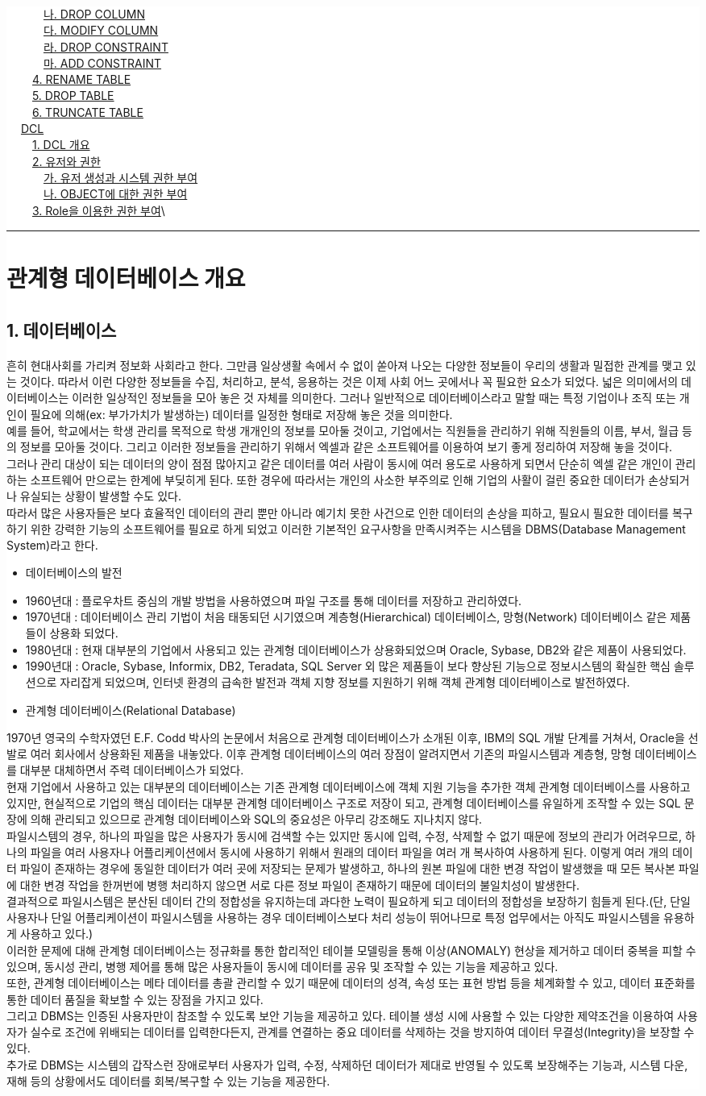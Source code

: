 　　　 [나. DROP COLUMN](#나-drop-column)\
　　　 [다. MODIFY COLUMN](#다-modify-column)\
　　　 [라. DROP CONSTRAINT](#라-drop-constraint)\
　　　 [마. ADD CONSTRAINT](#마-add-constraint)\
　　 [4. RENAME TABLE](#4-rename-table)\
　　 [5. DROP TABLE](#5-drop-table)\
　　 [6. TRUNCATE TABLE](#6-truncate-table)\
　 [DCL](#dcl)\
　　 [1. DCL 개요](#1-dcl-개요)\
　　 [2. 유저와 권한](#2-유저와-권한)\
　　　 [가. 유저 생성과 시스템 권한 부여](#가-유저-생성과-시스템-권한-부여)\
　　　 [나. OBJECT에 대한 권한 부여](#나-object에-대한-권한-부여)\
　　 [3. Role을 이용한 권한 부여](#3-role을-이용한-권한-부여)\
*****
# 관계형 데이터베이스 개요<br>

## 1. 데이터베이스<br>

흔히 현대사회를 가리켜 정보화 사회라고 한다. 그만큼 일상생활 속에서 수 없이 쏟아져 나오는 다양한 정보들이 우리의 생활과 밀접한 관계를 맺고 있는 것이다. 따라서 이런 다양한 정보들을 수집, 처리하고, 분석, 응용하는 것은 이제 사회 어느 곳에서나 꼭 필요한 요소가 되었다. 넓은 의미에서의 데이터베이스는 이러한 일상적인 정보들을 모아 놓은 것 자체를 의미한다. 그러나 일반적으로 데이터베이스라고 말할 때는 특정 기업이나 조직 또는 개인이 필요에 의해(ex: 부가가치가 발생하는) 데이터를 일정한 형태로 저장해 놓은 것을 의미한다.<br>
예를 들어, 학교에서는 학생 관리를 목적으로 학생 개개인의 정보를 모아둘 것이고, 기업에서는 직원들을 관리하기 위해 직원들의 이름, 부서, 월급 등의 정보를 모아둘 것이다. 그리고 이러한 정보들을 관리하기 위해서 엑셀과 같은 소프트웨어를 이용하여 보기 좋게 정리하여 저장해 놓을 것이다.<br>
그러나 관리 대상이 되는 데이터의 양이 점점 많아지고 같은 데이터를 여러 사람이 동시에 여러 용도로 사용하게 되면서 단순히 엑셀 같은 개인이 관리하는 소프트웨어 만으로는 한계에 부딪히게 된다. 또한 경우에 따라서는 개인의 사소한 부주의로 인해 기업의 사활이 걸린 중요한 데이터가 손상되거나 유실되는 상황이 발생할 수도 있다.<br>
따라서 많은 사용자들은 보다 효율적인 데이터의 관리 뿐만 아니라 예기치 못한 사건으로 인한 데이터의 손상을 피하고, 필요시 필요한 데이터를 복구하기 위한 강력한 기능의 소프트웨어를 필요로 하게 되었고 이러한 기본적인 요구사항을 만족시켜주는 시스템을 DBMS(Database Management System)라고 한다.<br>

* 데이터베이스의 발전<br>

- 1960년대 : 플로우차트 중심의 개발 방법을 사용하였으며 파일 구조를 통해 데이터를 저장하고 관리하였다.<br>
- 1970년대 : 데이터베이스 관리 기법이 처음 태동되던 시기였으며 계층형(Hierarchical) 데이터베이스, 망형(Network) 데이터베이스 같은 제품들이 상용화 되었다.<br>
- 1980년대 : 현재 대부분의 기업에서 사용되고 있는 관계형 데이터베이스가 상용화되었으며 Oracle, Sybase, DB2와 같은 제품이 사용되었다.<br>
- 1990년대 : Oracle, Sybase, Informix, DB2, Teradata, SQL Server 외 많은 제품들이 보다 향상된 기능으로 정보시스템의 확실한 핵심 솔루션으로 자리잡게 되었으며, 인터넷 환경의 급속한 발전과 객체 지향 정보를 지원하기 위해 객체 관계형 데이터베이스로 발전하였다.<br>

* 관계형 데이터베이스(Relational Database)<br>

1970년 영국의 수학자였던 E.F. Codd 박사의 논문에서 처음으로 관계형 데이터베이스가 소개된 이후, IBM의 SQL 개발 단계를 거쳐서, Oracle을 선발로 여러 회사에서 상용화된 제품을 내놓았다. 이후 관계형 데이터베이스의 여러 장점이 알려지면서 기존의 파일시스템과 계층형, 망형 데이터베이스를 대부분 대체하면서 주력 데이터베이스가 되었다.<br>
현재 기업에서 사용하고 있는 대부분의 데이터베이스는 기존 관계형 데이터베이스에 객체 지원 기능을 추가한 객체 관계형 데이터베이스를 사용하고 있지만, 현실적으로 기업의 핵심 데이터는 대부분 관계형 데이터베이스 구조로 저장이 되고, 관계형 데이터베이스를 유일하게 조작할 수 있는 SQL 문장에 의해 관리되고 있으므로 관계형 데이터베이스와 SQL의 중요성은 아무리 강조해도 지나치지 않다.<br>
파일시스템의 경우, 하나의 파일을 많은 사용자가 동시에 검색할 수는 있지만 동시에 입력, 수정, 삭제할 수 없기 때문에 정보의 관리가 어려우므로, 하나의 파일을 여러 사용자나 어플리케이션에서 동시에 사용하기 위해서 원래의 데이터 파일을 여러 개 복사하여 사용하게 된다. 이렇게 여러 개의 데이터 파일이 존재하는 경우에 동일한 데이터가 여러 곳에 저장되는 문제가 발생하고, 하나의 원본 파일에 대한 변경 작업이 발생했을 때 모든 복사본 파일에 대한 변경 작업을 한꺼번에 병행 처리하지 않으면 서로 다른 정보 파일이 존재하기 때문에 데이터의 불일치성이 발생한다.<br>
결과적으로 파일시스템은 분산된 데이터 간의 정합성을 유지하는데 과다한 노력이 필요하게 되고 데이터의 정합성을 보장하기 힘들게 된다.(단, 단일 사용자나 단일 어플리케이션이 파일시스템을 사용하는 경우 데이터베이스보다 처리 성능이 뛰어나므로 특정 업무에서는 아직도 파일시스템을 유용하게 사용하고 있다.)<br>
이러한 문제에 대해 관계형 데이터베이스는 정규화를 통한 합리적인 테이블 모델링을 통해 이상(ANOMALY) 현상을 제거하고 데이터 중복을 피할 수 있으며, 동시성 관리, 병행 제어를 통해 많은 사용자들이 동시에 데이터를 공유 및 조작할 수 있는 기능을 제공하고 있다.<br>
또한, 관계형 데이터베이스는 메타 데이터를 총괄 관리할 수 있기 때문에 데이터의 성격, 속성 또는 표현 방법 등을 체계화할 수 있고, 데이터 표준화를 통한 데이터 품질을 확보할 수 있는 장점을 가지고 있다.<br>
그리고 DBMS는 인증된 사용자만이 참조할 수 있도록 보안 기능을 제공하고 있다. 테이블 생성 시에 사용할 수 있는 다양한 제약조건을 이용하여 사용자가 실수로 조건에 위배되는 데이터를 입력한다든지, 관계를 연결하는 중요 데이터를 삭제하는 것을 방지하여 데이터 무결성(Integrity)을 보장할 수 있다.<br>
추가로 DBMS는 시스템의 갑작스런 장애로부터 사용자가 입력, 수정, 삭제하던 데이터가 제대로 반영될 수 있도록 보장해주는 기능과, 시스템 다운, 재해 등의 상황에서도 데이터를 회복/복구할 수 있는 기능을 제공한다.<br>
